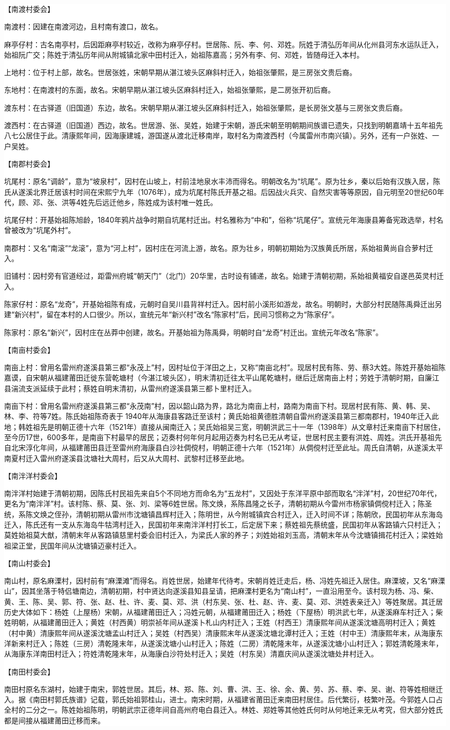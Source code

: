【南渡村委会】

南渡村：因建在南渡河边，且村南有渡口，故名。

麻亭仔村：古名南亭村，后因距麻亭村较近，改称为麻亭仔村。世居陈、阮、李、何、邓姓。阮姓于清弘历年间从化州县河东水运队迁入，始祖阮广交；陈姓于清弘历年间从附城镇北家中田村迁入，始祖陈嘉高；另外有李、何、邓姓，皆随母迁入本村。

上地村：位于村上部，故名。世居张姓，宋朝早期从湛江坡头区麻斜村迁入，始祖张肇熙，是三房张文贵后裔。

东地村：在南渡村的东面，故名。宋朝早期从湛江坡头区麻斜村迁入，始祖张肇熙，是二房张开初后裔。

渡东村：在古驿道（旧国道）东边，故名。宋朝早期从湛江坡头区麻斜村迁入，始祖张肇熙，是长房张文基与三房张文贵后裔。

渡西村：在古驿道（旧国道）西边，故名。世居游、张、吴姓，始建于宋朝，游氏宋朝至明朝期间族谱已遗失，只找到明朝嘉靖十五年祖先八七公居住于此。清康熙年间，因海康建城，游国遂从渡北迁移南岸，取村名为南渡西村（今属雷州市南兴镇）。另外，还有一户张姓、一户吴姓。

【南郡村委会】

坑尾村：原名“调龄”，意为“坡泉村”，因村在山坡上，村前洼地泉水丰沛而得名。明朝改名为“坑尾”。原为壮乡，秦以后始有汉族入居，陈氏从遂溪北界迁居该村时间在宋熙宁九年（1076年），成为坑尾村陈氏开基之祖。后因战火兵灾、自然灾害等等原因，自元明至20世纪60年代，顾、邓、张、洪等4姓先后远迁他乡，陈姓成为该村唯一姓氏。

坑尾仔村：开基始祖陈旭龄，1840年鸦片战争时期自坑尾村迁出。村名雅称为“中和”，俗称“坑尾仔”。宣统元年海康县筹备宪政选举，村名曾被改为“坑尾外村”。

南郡村：又名“南滚”“龙滚”，意为“河上村”，因村庄在河流上游，故名。原为壮乡，明朝初期始为汉族黄氏所居，系始祖黄尚自合萝村迁入。

旧铺村：因村旁有官道经过，距雷州府城“朝天门”（北门）20华里，古时设有铺递，故名。始建于清朝初期，系始祖黄福安自遂邑英灵村迁入。

陈家仔村：原名“龙奇”，开基始祖陈有成，元朝时自吴川县背祥村迁入。因村前小溪形如游龙，故名。明朝时，大部分村民随陈禹舜迁出另建“新兴村”，留在本村的人口很少。所以，宣统元年“新兴村”改名“陈家村”后，民间习惯称之为“陈家仔”。

陈家村：原名“新兴”，因村庄在丛莽中创建，故名。开基始祖为陈禹舜，明朝时自“龙奇”村迁出。宣统元年改名“陈家”。

【南亩村委会】

南亩上村：曾用名雷州府遂溪县第三都“永茂上”村，因村址位于洋田之上，又称“南亩北村”。现居村民有陈、劳、蔡3大姓。陈姓开基始祖陈嘉谟，自宋朝从福建莆田迁徙东营乾塘村（今湛江坡头区），明末清初迁往太平山尾乾塘村，继后迁居南亩上村；劳姓于清朝时期，自廉江县湍流支派延续于此村；蔡姓自明末清初，从雷州府遂溪县第三都卜里村迁入。

南亩下村：曾用名雷州府遂溪县第三都“永茂南”村，因以韶山路为界，路北为南亩上村，路南为南亩下村。现居村民有陈、黄、韩、吴、林、李、符等7姓。陈氏始祖陈奇表于 1940年从海康县客路迁至该村；黄氏始祖黄德胜清朝自雷州府遂溪县第三都南郡村，1940年迁入此地；韩姓祖先是明朝正德十六年（1521年）直接从闽南迁入；吴氏始祖吴三宽，明朝洪武三十一年（1398年）从文章村迁来南亩下村居住，至今历17世，600多年，是南亩下村最早的居民；迈奏村何年何月起用迈奏为村名已无从考证，世居村民主要有洪姓、周姓。洪氏开基祖先自北宋淳化年间，从福建莆田县迁至雷州府海康县白沙社倜傥村，明朝正德十六年（1521年）从倜傥村迁至此址。周氏自清朝，从遂溪太平南夏村迁入雷州府遂溪县沈塘社大周村，后又从大周村、武黎村迁移至此地。

【南泮洋村委会】

南泮洋村始建于清朝初期，因陈氏村民祖先来自5个不同地方而命名为“五龙村”，又因处于东洋平原中部而取名“泮洋”村，20世纪70年代，更名为“南泮洋”村。该村陈、蔡、莫、张、刘、梁等6姓世居。陈文焕，系陈昌隆之长子，清朝初期从今雷州市杨家镇倜傥村迁入；陈圣统，系陈文焕之侄孙，清朝初期从雷州市沈塘镇昌辉村迁入；陈明世，从今附城镇宾合村迁入，迁入时间不详；陈朝欣，民国初年从东海岛迁入，陈氏还有一支从东海岛牛牯湾村迁入，民国初年来南泮洋村打长工，后定居下来；蔡姓祖先蔡统盛，民国初年从客路镇六只村迁入；莫姓始祖莫大猷，清朝末年从客路镇慈里村委会旧村迁入，为梁氏人家的养子；刘姓始祖刘玉高，清朝末年从今沈塘镇揖花村迁入；梁姓始祖梁正堂，民国年间从沈塘镇迈豪村迁入。

【南山村委会】

南山村，原名麻溧村，因村前有“麻溧滩”而得名。肖姓世居，始建年代待考。宋朝肖姓迁走后，杨、冯姓先祖迁入居住。麻溧坡，又名“麻溧山”，因其坐落于特侣塘南边，清朝初期，村中贤达向遂溪县知县呈请，把麻溧村更名为“南山村”，一直沿用至今。该村现为杨、冯、柴、黄、王、陈、吴、郭、符、张、赵、杜、许、麦、莫、邓、洪（村东吴、张、杜、赵、许、麦、莫、邓、洪姓表亲迁入）等姓聚居。其迁居历史大体如下：杨姓（上屋杨）宋朝，从福建莆田迁入；冯姓元朝，从福建莆田迁入；杨姓（下屋杨）明洪武七年，从遂溪麻车村迁入；柴姓明朝，从福建莆田迁入；黄姓（村西黄）明崇祯年间从遂溪卜札山内村迁入；王姓（村西王）清康熙年间从遂溪沈塘高明村迁入；黄姓（村中黄）清康熙年间从遂溪沈塘孟山村迁入；吴姓（村西吴）清康熙末年从遂溪沈塘北谭村迁入；王姓（村中王）清康熙年末，从海康东洋新来村迁入；陈姓（三房）清乾隆末年，从遂溪沈塘小山村迁入；陈姓（二房）清乾隆末年，从遂溪沈塘小山村迁入；郭姓清乾隆末年，从海康东洋南田村迁入；符姓清乾隆末年，从海康白沙符处村迁入；吴姓（村东吴）清嘉庆间从遂溪沈塘处井村迁入。

【南田村委会】

南田村原名东湖村，始建于南宋，郭姓世居。其后，林、郑、陈、刘、曹、洪、王、徐、余、黄、劳、苏、蔡、李、吴、谢、符等姓相继迁入。据《南田村郭氏族谱》记载，郭氏始祖郭桂山，进士。南宋时期，从福建省莆田迁来南田村居住。后代繁衍，枝繁叶茂。今郭姓人口占全村的二分之一。陈姓始祖陈明，明朝武宗正德年间自高州府电白县迁入。林姓、郑姓等其他姓氏何时从何地迁来无从考究，但大部分姓氏都是间接从福建莆田迁移而来。

